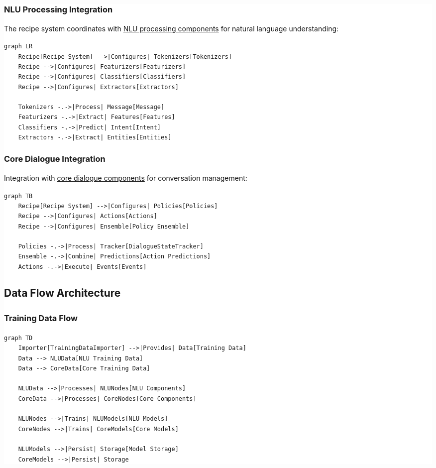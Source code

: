 ### NLU Processing Integration

The recipe system coordinates with [NLU processing components](nlu_processing.md) for natural language understanding:

```mermaid
graph LR
    Recipe[Recipe System] -->|Configures| Tokenizers[Tokenizers]
    Recipe -->|Configures| Featurizers[Featurizers]
    Recipe -->|Configures| Classifiers[Classifiers]
    Recipe -->|Configures| Extractors[Extractors]
    
    Tokenizers -.->|Process| Message[Message]
    Featurizers -.->|Extract| Features[Features]
    Classifiers -.->|Predict| Intent[Intent]
    Extractors -.->|Extract| Entities[Entities]
```

### Core Dialogue Integration

Integration with [core dialogue components](core_dialogue.md) for conversation management:

```mermaid
graph TB
    Recipe[Recipe System] -->|Configures| Policies[Policies]
    Recipe -->|Configures| Actions[Actions]
    Recipe -->|Configures| Ensemble[Policy Ensemble]
    
    Policies -.->|Process| Tracker[DialogueStateTracker]
    Ensemble -.->|Combine| Predictions[Action Predictions]
    Actions -.->|Execute| Events[Events]
```

## Data Flow Architecture

### Training Data Flow

```mermaid
graph TD
    Importer[TrainingDataImporter] -->|Provides| Data[Training Data]
    Data --> NLUData[NLU Training Data]
    Data --> CoreData[Core Training Data]
    
    NLUData -->|Processes| NLUNodes[NLU Components]
    CoreData -->|Processes| CoreNodes[Core Components]
    
    NLUNodes -->|Trains| NLUModels[NLU Models]
    CoreNodes -->|Trains| CoreModels[Core Models]
    
    NLUModels -->|Persist| Storage[Model Storage]
    CoreModels -->|Persist| Storage
```
